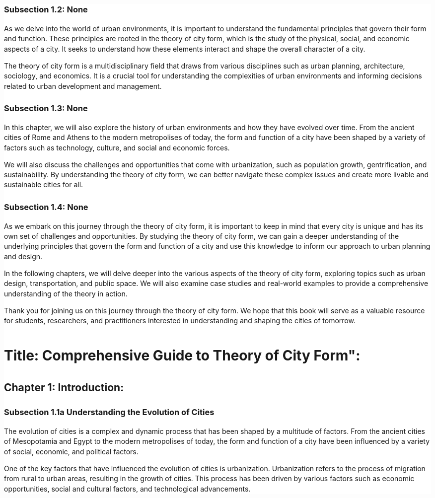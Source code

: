 ### Subsection 1.2: None

As we delve into the world of urban environments, it is important to understand the fundamental principles that govern their form and function. These principles are rooted in the theory of city form, which is the study of the physical, social, and economic aspects of a city. It seeks to understand how these elements interact and shape the overall character of a city.

The theory of city form is a multidisciplinary field that draws from various disciplines such as urban planning, architecture, sociology, and economics. It is a crucial tool for understanding the complexities of urban environments and informing decisions related to urban development and management.

### Subsection 1.3: None

In this chapter, we will also explore the history of urban environments and how they have evolved over time. From the ancient cities of Rome and Athens to the modern metropolises of today, the form and function of a city have been shaped by a variety of factors such as technology, culture, and social and economic forces.

We will also discuss the challenges and opportunities that come with urbanization, such as population growth, gentrification, and sustainability. By understanding the theory of city form, we can better navigate these complex issues and create more livable and sustainable cities for all.

### Subsection 1.4: None

As we embark on this journey through the theory of city form, it is important to keep in mind that every city is unique and has its own set of challenges and opportunities. By studying the theory of city form, we can gain a deeper understanding of the underlying principles that govern the form and function of a city and use this knowledge to inform our approach to urban planning and design.

In the following chapters, we will delve deeper into the various aspects of the theory of city form, exploring topics such as urban design, transportation, and public space. We will also examine case studies and real-world examples to provide a comprehensive understanding of the theory in action.

Thank you for joining us on this journey through the theory of city form. We hope that this book will serve as a valuable resource for students, researchers, and practitioners interested in understanding and shaping the cities of tomorrow.


# Title: Comprehensive Guide to Theory of City Form":

## Chapter 1: Introduction:




### Subsection 1.1a Understanding the Evolution of Cities

The evolution of cities is a complex and dynamic process that has been shaped by a multitude of factors. From the ancient cities of Mesopotamia and Egypt to the modern metropolises of today, the form and function of a city have been influenced by a variety of social, economic, and political factors.

One of the key factors that have influenced the evolution of cities is urbanization. Urbanization refers to the process of migration from rural to urban areas, resulting in the growth of cities. This process has been driven by various factors such as economic opportunities, social and cultural factors, and technological advancements.
